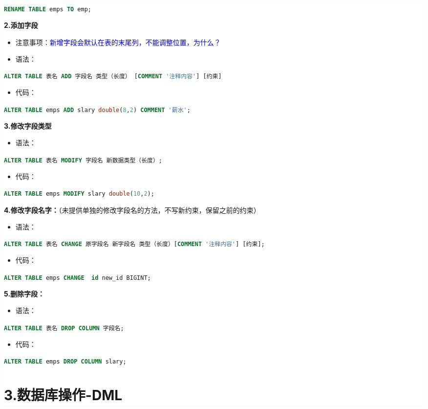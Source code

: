 ```sql
RENAME TABLE emps TO emp;
```

**2.添加字段**

- 注意事项：<font color='blue'>新增字段会默认在表的末尾列，不能调整位置，为什么？</font>

- 语法：

```sql
ALTER TABLE 表名 ADD 字段名 类型（长度） [COMMENT '注释内容'] [约束]
```

- 代码：

```sql
ALTER TABLE emps ADD slary double(8,2) COMMENT '薪水';
```

**3.修改字段类型**

- 语法：

```sql
ALTER TABLE 表名 MODIFY 字段名 新数据类型（长度）;
```

- 代码：

```sql
ALTER TABLE emps MODIFY slary double(10,2);
```

**4.修改字段名字：**（未提供单独的修改字段名的方法，不写新约束，保留之前的约束）

- 语法：

```sql
ALTER TABLE 表名 CHANGE 原字段名 新字段名 类型（长度）[COMMENT '注释内容'] [约束];
```

- 代码：

```sql
ALTER TABLE emps CHANGE  id new_id BIGINT;
```

**5.删除字段：**

- 语法：

```sql
ALTER TABLE 表名 DROP COLUMN 字段名;
```

- 代码：

```sql
ALTER TABLE emps DROP COLUMN slary;
```

# 3.数据库操作-DML
